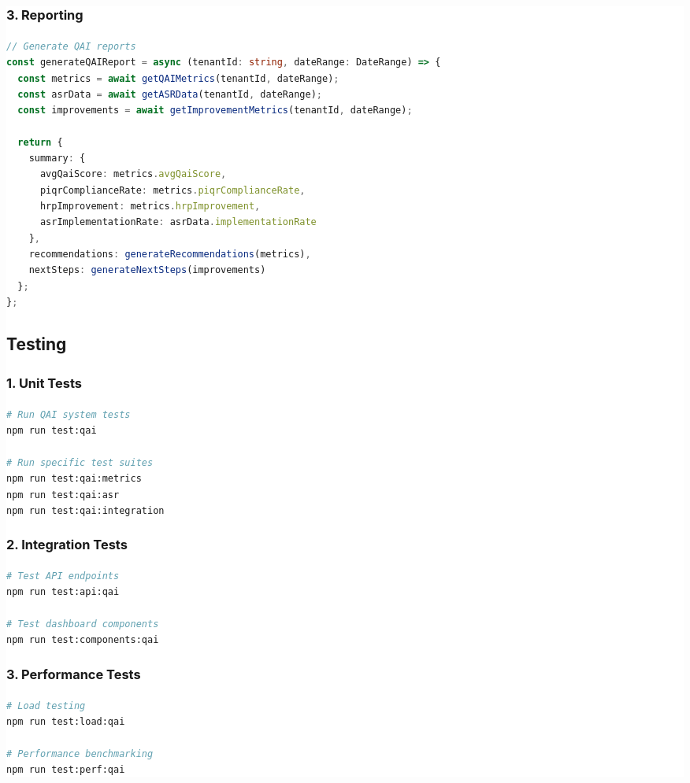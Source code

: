 ### 3. Reporting

```typescript
// Generate QAI reports
const generateQAIReport = async (tenantId: string, dateRange: DateRange) => {
  const metrics = await getQAIMetrics(tenantId, dateRange);
  const asrData = await getASRData(tenantId, dateRange);
  const improvements = await getImprovementMetrics(tenantId, dateRange);
  
  return {
    summary: {
      avgQaiScore: metrics.avgQaiScore,
      piqrComplianceRate: metrics.piqrComplianceRate,
      hrpImprovement: metrics.hrpImprovement,
      asrImplementationRate: asrData.implementationRate
    },
    recommendations: generateRecommendations(metrics),
    nextSteps: generateNextSteps(improvements)
  };
};
```

## Testing

### 1. Unit Tests

```bash
# Run QAI system tests
npm run test:qai

# Run specific test suites
npm run test:qai:metrics
npm run test:qai:asr
npm run test:qai:integration
```

### 2. Integration Tests

```bash
# Test API endpoints
npm run test:api:qai

# Test dashboard components
npm run test:components:qai
```

### 3. Performance Tests

```bash
# Load testing
npm run test:load:qai

# Performance benchmarking
npm run test:perf:qai
```
